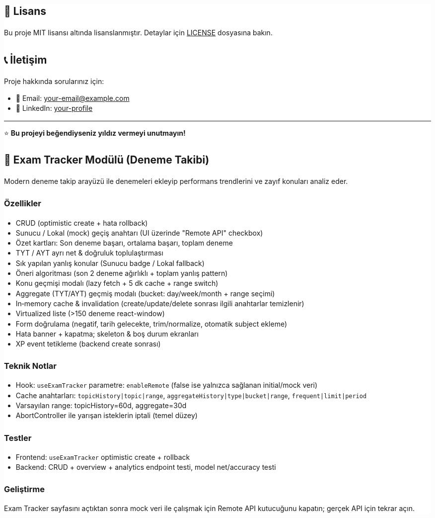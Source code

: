 ## 📝 Lisans

Bu proje MIT lisansı altında lisanslanmıştır. Detaylar için [LICENSE](LICENSE) dosyasına bakın.

## 📞 İletişim

Proje hakkında sorularınız için:
- 📧 Email: [your-email@example.com](mailto:your-email@example.com)
- 💼 LinkedIn: [your-profile](https://linkedin.com/in/your-profile)

---

⭐ **Bu projeyi beğendiyseniz yıldız vermeyi unutmayın!**

## 📘 Exam Tracker Modülü (Deneme Takibi)

Modern deneme takip arayüzü ile denemeleri ekleyip performans trendlerini ve zayıf konuları analiz eder.

### Özellikler
- CRUD (optimistic create + hata rollback)
- Sunucu / Lokal (mock) geçiş anahtarı (UI üzerinde "Remote API" checkbox)
- Özet kartları: Son deneme başarı, ortalama başarı, toplam deneme
- TYT / AYT ayrı net & doğruluk toplulaştırması
- Sık yapılan yanlış konular (Sunucu badge / Lokal fallback)
- Öneri algoritması (son 2 deneme ağırlıklı + toplam yanlış pattern)
- Konu geçmişi modalı (lazy fetch + 5 dk cache + range switch)
- Aggregate (TYT/AYT) geçmiş modalı (bucket: day/week/month + range seçimi)
- In‑memory cache & invalidation (create/update/delete sonrası ilgili anahtarlar temizlenir)
- Virtualized liste (>150 deneme react-window)
- Form doğrulama (negatif, tarih gelecekte, trim/normalize, otomatik subject ekleme)
- Hata banner + kapatma; skeleton & boş durum ekranları
- XP event tetikleme (backend create sonrası)

### Teknik Notlar
- Hook: `useExamTracker` parametre: `enableRemote` (false ise yalnızca sağlanan initial/mock veri)
- Cache anahtarları: `topicHistory|topic|range`, `aggregateHistory|type|bucket|range`, `frequent|limit|period`
- Varsayılan range: topicHistory=60d, aggregate=30d
- AbortController ile yarışan isteklerin iptali (temel düzey)

### Testler
- Frontend: `useExamTracker` optimistic create + rollback
- Backend: CRUD + overview + analytics endpoint testi, model net/accuracy testi

### Geliştirme
Exam Tracker sayfasını açtıktan sonra mock veri ile çalışmak için Remote API kutucuğunu kapatın; gerçek API için tekrar açın.
